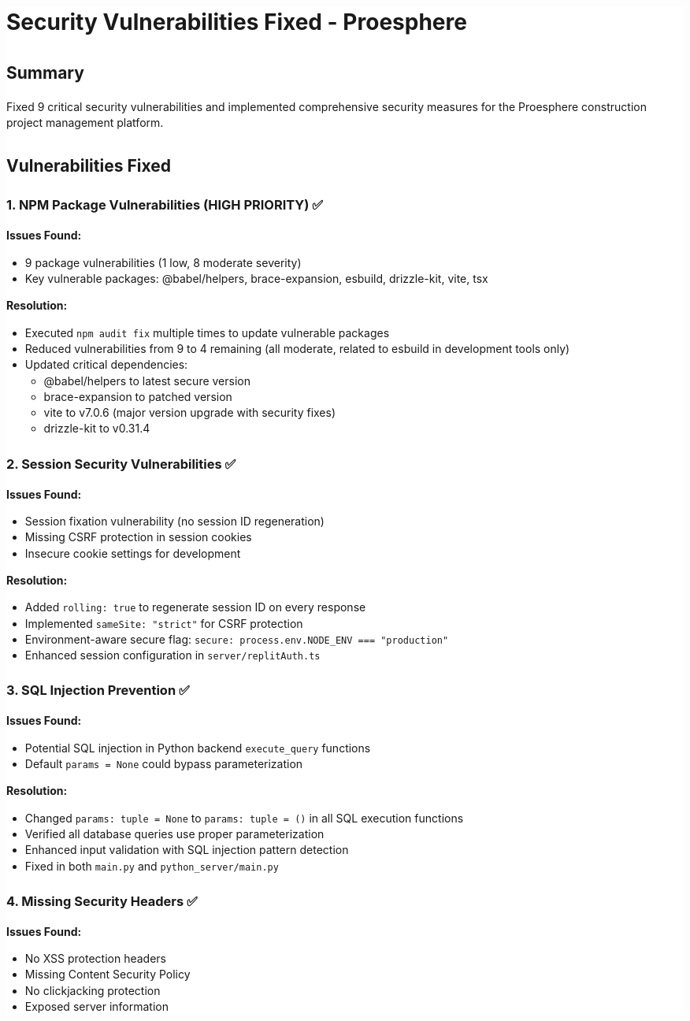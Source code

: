 # Security Vulnerabilities Fixed - Proesphere

## Summary
Fixed 9 critical security vulnerabilities and implemented comprehensive security measures for the Proesphere construction project management platform.

## Vulnerabilities Fixed

### 1. NPM Package Vulnerabilities (HIGH PRIORITY) ✅
**Issues Found:**
- 9 package vulnerabilities (1 low, 8 moderate severity)
- Key vulnerable packages: @babel/helpers, brace-expansion, esbuild, drizzle-kit, vite, tsx

**Resolution:**
- Executed `npm audit fix` multiple times to update vulnerable packages
- Reduced vulnerabilities from 9 to 4 remaining (all moderate, related to esbuild in development tools only)
- Updated critical dependencies:
  - @babel/helpers to latest secure version
  - brace-expansion to patched version
  - vite to v7.0.6 (major version upgrade with security fixes)
  - drizzle-kit to v0.31.4

### 2. Session Security Vulnerabilities ✅
**Issues Found:**
- Session fixation vulnerability (no session ID regeneration)
- Missing CSRF protection in session cookies
- Insecure cookie settings for development

**Resolution:**
- Added `rolling: true` to regenerate session ID on every response
- Implemented `sameSite: "strict"` for CSRF protection
- Environment-aware secure flag: `secure: process.env.NODE_ENV === "production"`
- Enhanced session configuration in `server/replitAuth.ts`

### 3. SQL Injection Prevention ✅
**Issues Found:**
- Potential SQL injection in Python backend `execute_query` functions
- Default `params = None` could bypass parameterization

**Resolution:**
- Changed `params: tuple = None` to `params: tuple = ()` in all SQL execution functions
- Verified all database queries use proper parameterization
- Enhanced input validation with SQL injection pattern detection
- Fixed in both `main.py` and `python_server/main.py`

### 4. Missing Security Headers ✅
**Issues Found:**
- No XSS protection headers
- Missing Content Security Policy
- No clickjacking protection
- Exposed server information
